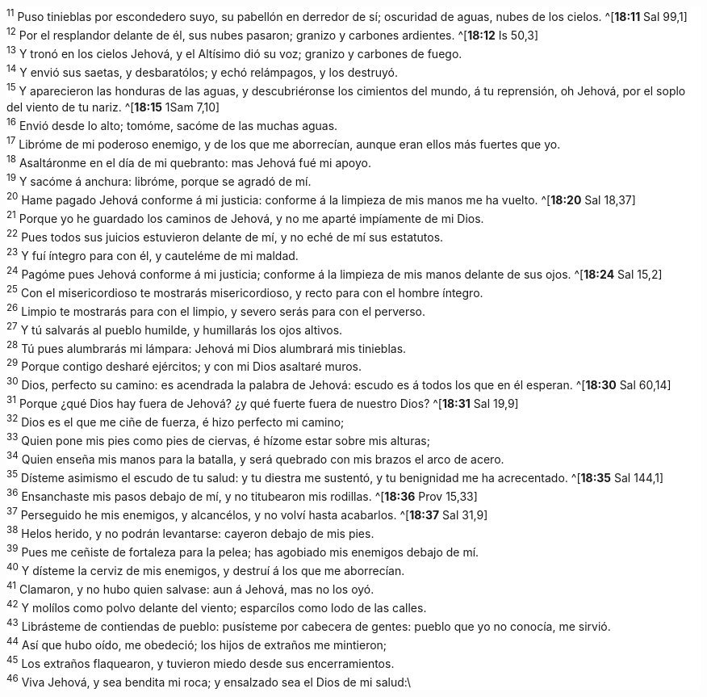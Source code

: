 <sup class='bibleverse'>11</sup> Puso tinieblas por escondedero suyo, su pabellón en derredor de sí; oscuridad de aguas, nubes de los cielos. ^[**18:11** Sal 99,1]\
<sup class='bibleverse'>12</sup> Por el resplandor delante de él, sus nubes pasaron; granizo y carbones ardientes. ^[**18:12** Is 50,3]\
<sup class='bibleverse'>13</sup> Y tronó en los cielos Jehová, y el Altísimo dió su voz; granizo y carbones de fuego.\
<sup class='bibleverse'>14</sup> Y envió sus saetas, y desbaratólos; y echó relámpagos, y los destruyó.\
<sup class='bibleverse'>15</sup> Y aparecieron las honduras de las aguas, y descubriéronse los cimientos del mundo, á tu reprensión, oh Jehová, por el soplo del viento de tu nariz. ^[**18:15** 1Sam 7,10]\
<sup class='bibleverse'>16</sup> Envió desde lo alto; tomóme, sacóme de las muchas aguas.\
<sup class='bibleverse'>17</sup> Libróme de mi poderoso enemigo, y de los que me aborrecían, aunque eran ellos más fuertes que yo.\
<sup class='bibleverse'>18</sup> Asaltáronme en el día de mi quebranto: mas Jehová fué mi apoyo.\
<sup class='bibleverse'>19</sup> Y sacóme á anchura: libróme, porque se agradó de mí.\
<sup class='bibleverse'>20</sup> Hame pagado Jehová conforme á mi justicia: conforme á la limpieza de mis manos me ha vuelto. ^[**18:20** Sal 18,37]\
<sup class='bibleverse'>21</sup> Porque yo he guardado los caminos de Jehová, y no me aparté impíamente de mi Dios.\
<sup class='bibleverse'>22</sup> Pues todos sus juicios estuvieron delante de mí, y no eché de mí sus estatutos.\
<sup class='bibleverse'>23</sup> Y fuí íntegro para con él, y cauteléme de mi maldad.\
<sup class='bibleverse'>24</sup> Pagóme pues Jehová conforme á mi justicia; conforme á la limpieza de mis manos delante de sus ojos. ^[**18:24** Sal 15,2]\
<sup class='bibleverse'>25</sup> Con el misericordioso te mostrarás misericordioso, y recto para con el hombre íntegro.\
<sup class='bibleverse'>26</sup> Limpio te mostrarás para con el limpio, y severo serás para con el perverso.\
<sup class='bibleverse'>27</sup> Y tú salvarás al pueblo humilde, y humillarás los ojos altivos.\
<sup class='bibleverse'>28</sup> Tú pues alumbrarás mi lámpara: Jehová mi Dios alumbrará mis tinieblas.\
<sup class='bibleverse'>29</sup> Porque contigo desharé ejércitos; y con mi Dios asaltaré muros.\
<sup class='bibleverse'>30</sup> Dios, perfecto su camino: es acendrada la palabra de Jehová: escudo es á todos los que en él esperan. ^[**18:30** Sal 60,14]\
<sup class='bibleverse'>31</sup> Porque ¿qué Dios hay fuera de Jehová? ¿y qué fuerte fuera de nuestro Dios? ^[**18:31** Sal 19,9]\
<sup class='bibleverse'>32</sup> Dios es el que me ciñe de fuerza, é hizo perfecto mi camino;\
<sup class='bibleverse'>33</sup> Quien pone mis pies como pies de ciervas, é hízome estar sobre mis alturas;\
<sup class='bibleverse'>34</sup> Quien enseña mis manos para la batalla, y será quebrado con mis brazos el arco de acero.\
<sup class='bibleverse'>35</sup> Dísteme asimismo el escudo de tu salud: y tu diestra me sustentó, y tu benignidad me ha acrecentado. ^[**18:35** Sal 144,1]\
<sup class='bibleverse'>36</sup> Ensanchaste mis pasos debajo de mí, y no titubearon mis rodillas. ^[**18:36** Prov 15,33]\
<sup class='bibleverse'>37</sup> Perseguido he mis enemigos, y alcancélos, y no volví hasta acabarlos. ^[**18:37** Sal 31,9]\
<sup class='bibleverse'>38</sup> Helos herido, y no podrán levantarse: cayeron debajo de mis pies.\
<sup class='bibleverse'>39</sup> Pues me ceñiste de fortaleza para la pelea; has agobiado mis enemigos debajo de mí.\
<sup class='bibleverse'>40</sup> Y dísteme la cerviz de mis enemigos, y destruí á los que me aborrecían.\
<sup class='bibleverse'>41</sup> Clamaron, y no hubo quien salvase: aun á Jehová, mas no los oyó.\
<sup class='bibleverse'>42</sup> Y molílos como polvo delante del viento; esparcílos como lodo de las calles.\
<sup class='bibleverse'>43</sup> Librásteme de contiendas de pueblo: pusísteme por cabecera de gentes: pueblo que yo no conocía, me sirvió.\
<sup class='bibleverse'>44</sup> Así que hubo oído, me obedeció; los hijos de extraños me mintieron;\
<sup class='bibleverse'>45</sup> Los extraños flaquearon, y tuvieron miedo desde sus encerramientos.\
<sup class='bibleverse'>46</sup> Viva Jehová, y sea bendita mi roca; y ensalzado sea el Dios de mi salud:\